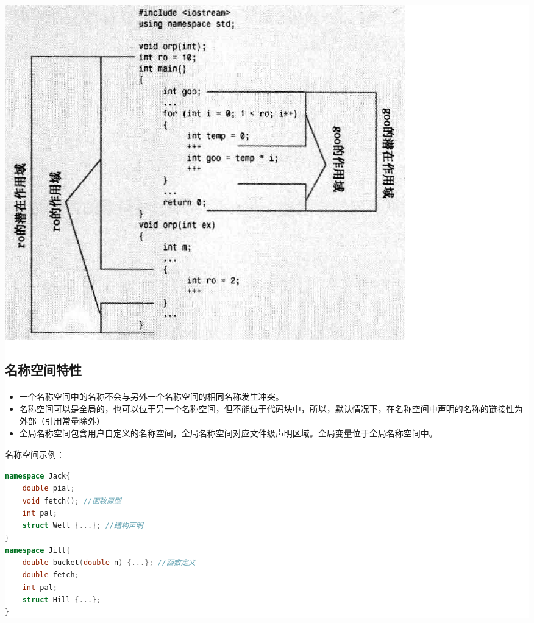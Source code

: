 ![1563395121034](res/1563395121034.png)

## 名称空间特性

- 一个名称空间中的名称不会与另外一个名称空间的相同名称发生冲突。
- 名称空间可以是全局的，也可以位于另一个名称空间，但不能位于代码块中，所以，默认情况下，在名称空间中声明的名称的链接性为外部（引用常量除外）
- 全局名称空间包含用户自定义的名称空间，全局名称空间对应文件级声明区域。全局变量位于全局名称空间中。

名称空间示例：

```cpp
namespace Jack{
    double pial;
    void fetch(); //函数原型
    int pal; 
    struct Well {...}; //结构声明
}
namespace Jill{
    double bucket(double n) {...}; //函数定义
    double fetch;
    int pal;
    struct Hill {...};
}
```
